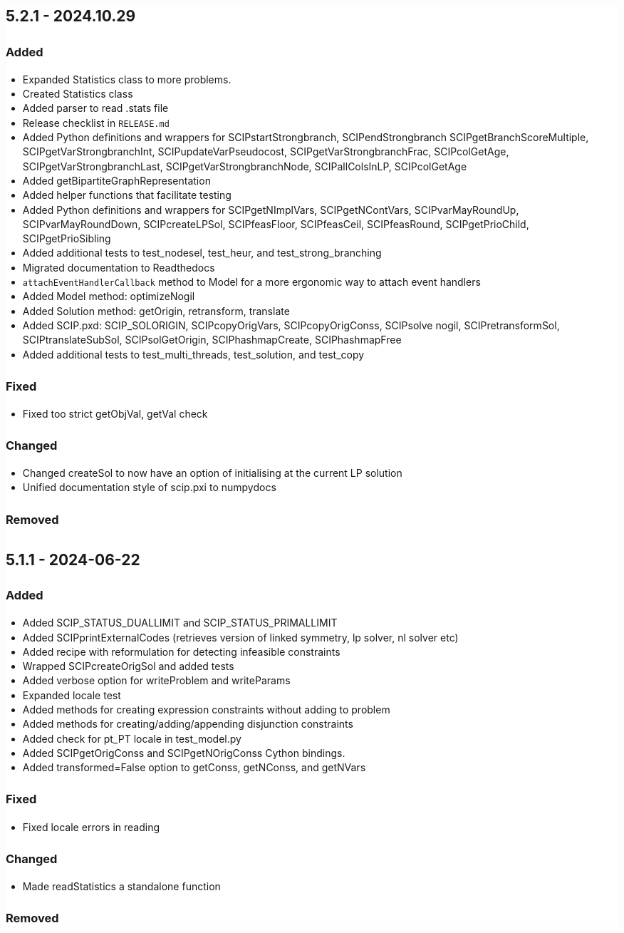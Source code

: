 ## 5.2.1 - 2024.10.29
### Added
- Expanded Statistics class to more problems.
- Created Statistics class
- Added parser to read .stats file
- Release checklist in `RELEASE.md`
- Added Python definitions and wrappers for SCIPstartStrongbranch, SCIPendStrongbranch SCIPgetBranchScoreMultiple, 
  SCIPgetVarStrongbranchInt, SCIPupdateVarPseudocost, SCIPgetVarStrongbranchFrac, SCIPcolGetAge, 
  SCIPgetVarStrongbranchLast, SCIPgetVarStrongbranchNode, SCIPallColsInLP, SCIPcolGetAge
- Added getBipartiteGraphRepresentation
- Added helper functions that facilitate testing
- Added Python definitions and wrappers for SCIPgetNImplVars, SCIPgetNContVars, SCIPvarMayRoundUp,
  SCIPvarMayRoundDown, SCIPcreateLPSol, SCIPfeasFloor, SCIPfeasCeil, SCIPfeasRound, SCIPgetPrioChild,
  SCIPgetPrioSibling
- Added additional tests to test_nodesel, test_heur, and test_strong_branching
- Migrated documentation to Readthedocs
- `attachEventHandlerCallback` method to Model for a more ergonomic way to attach event handlers
- Added Model method: optimizeNogil
- Added Solution method: getOrigin, retransform, translate
- Added SCIP.pxd: SCIP_SOLORIGIN, SCIPcopyOrigVars, SCIPcopyOrigConss, SCIPsolve nogil, SCIPretransformSol, SCIPtranslateSubSol, SCIPsolGetOrigin, SCIPhashmapCreate, SCIPhashmapFree
- Added additional tests to test_multi_threads, test_solution, and test_copy
### Fixed
- Fixed too strict getObjVal, getVal check
### Changed
- Changed createSol to now have an option of initialising at the current LP solution
- Unified documentation style of scip.pxi to numpydocs
### Removed

## 5.1.1 - 2024-06-22
### Added
- Added SCIP_STATUS_DUALLIMIT and SCIP_STATUS_PRIMALLIMIT
- Added SCIPprintExternalCodes (retrieves version of linked symmetry, lp solver, nl solver etc)
- Added recipe with reformulation for detecting infeasible constraints
- Wrapped SCIPcreateOrigSol and added tests 
- Added verbose option for writeProblem and writeParams
- Expanded locale test
- Added methods for creating expression constraints without adding to problem
- Added methods for creating/adding/appending disjunction constraints
- Added check for pt_PT locale in test_model.py
- Added SCIPgetOrigConss and SCIPgetNOrigConss Cython bindings. 
- Added transformed=False option to getConss, getNConss, and getNVars
### Fixed
- Fixed locale errors in reading
### Changed
- Made readStatistics a standalone function
### Removed
